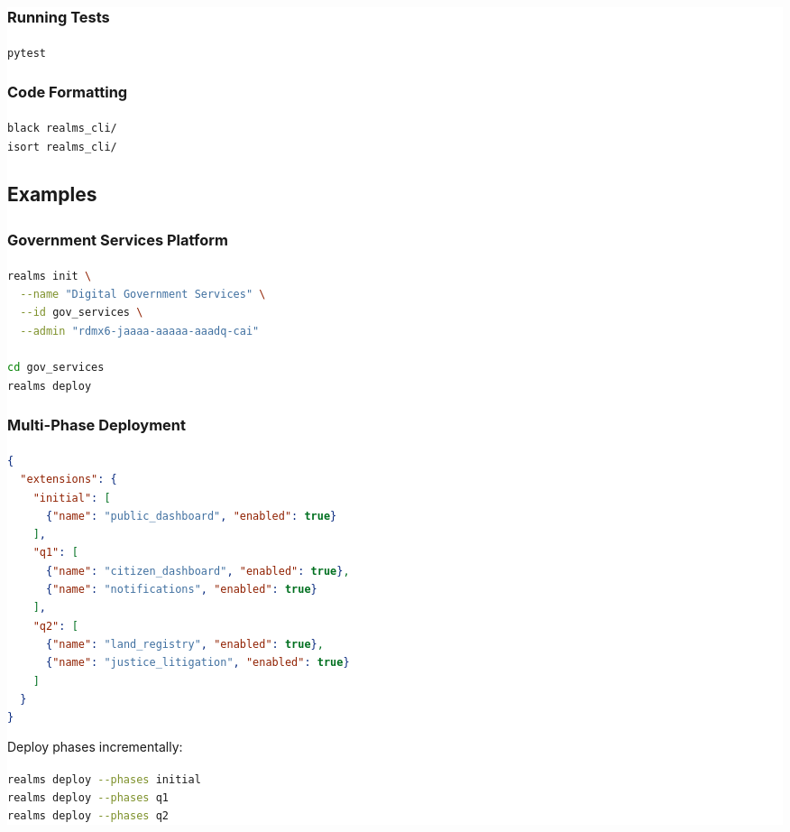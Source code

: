 ### Running Tests

```bash
pytest
```

### Code Formatting

```bash
black realms_cli/
isort realms_cli/
```

## Examples

### Government Services Platform

```bash
realms init \
  --name "Digital Government Services" \
  --id gov_services \
  --admin "rdmx6-jaaaa-aaaaa-aaadq-cai"

cd gov_services
realms deploy
```

### Multi-Phase Deployment

```json
{
  "extensions": {
    "initial": [
      {"name": "public_dashboard", "enabled": true}
    ],
    "q1": [
      {"name": "citizen_dashboard", "enabled": true},
      {"name": "notifications", "enabled": true}
    ],
    "q2": [
      {"name": "land_registry", "enabled": true},
      {"name": "justice_litigation", "enabled": true}
    ]
  }
}
```

Deploy phases incrementally:
```bash
realms deploy --phases initial
realms deploy --phases q1
realms deploy --phases q2
```
